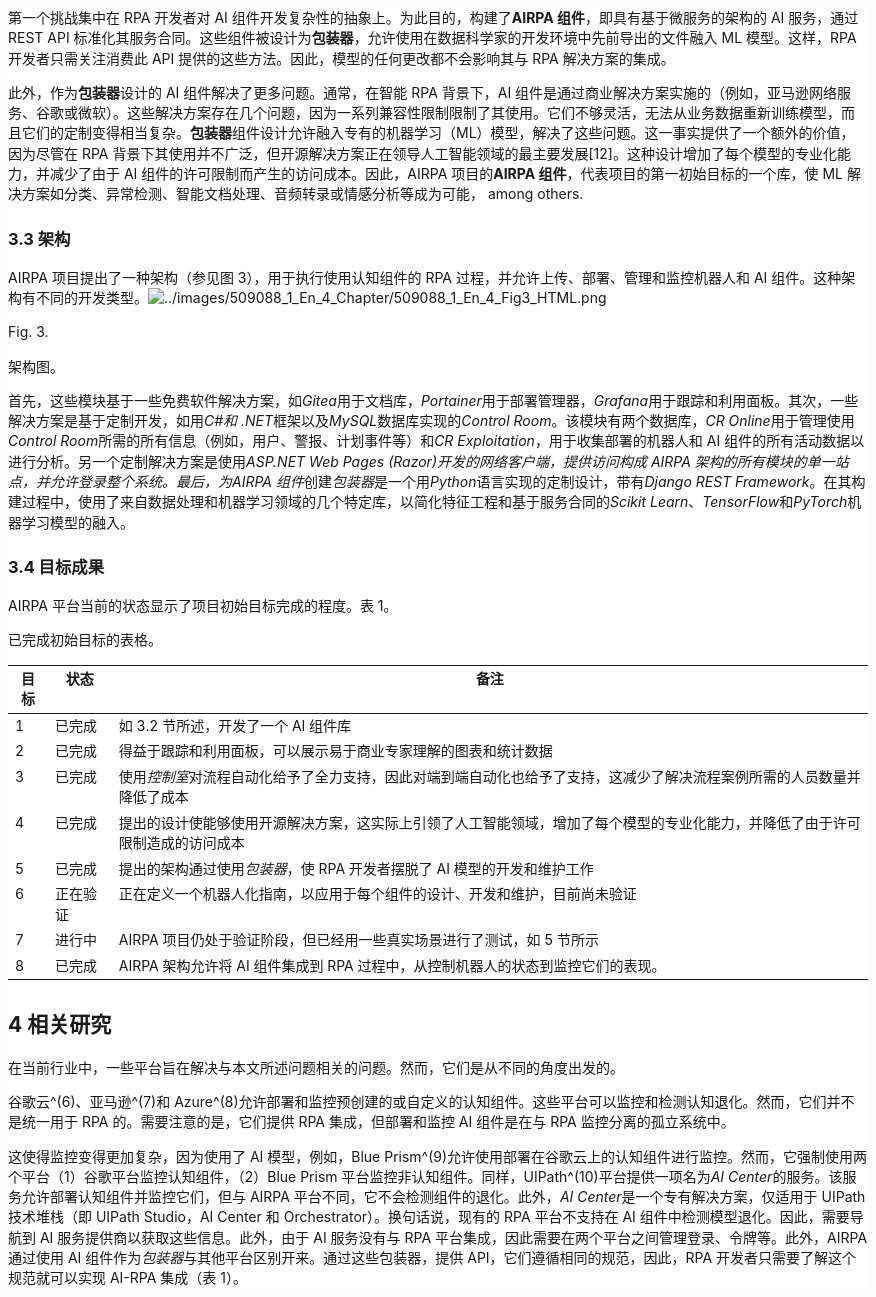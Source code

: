 第一个挑战集中在 RPA 开发者对 AI 组件开发复杂性的抽象上。为此目的，构建了**AIRPA 组件**，即具有基于微服务的架构的 AI 服务，通过 REST API 标准化其服务合同。这些组件被设计为**包装器**，允许使用在数据科学家的开发环境中先前导出的文件融入 ML 模型。这样，RPA 开发者只需关注消费此 API 提供的这些方法。因此，模型的任何更改都不会影响其与 RPA 解决方案的集成。

此外，作为**包装器**设计的 AI 组件解决了更多问题。通常，在智能 RPA 背景下，AI 组件是通过商业解决方案实施的（例如，亚马逊网络服务、谷歌或微软）。这些解决方案存在几个问题，因为一系列兼容性限制限制了其使用。它们不够灵活，无法从业务数据重新训练模型，而且它们的定制变得相当复杂。**包装器**组件设计允许融入专有的机器学习（ML）模型，解决了这些问题。这一事实提供了一个额外的价值，因为尽管在 RPA 背景下其使用并不广泛，但开源解决方案正在领导人工智能领域的最主要发展[12]。这种设计增加了每个模型的专业化能力，并减少了由于 AI 组件的许可限制而产生的访问成本。因此，AIRPA 项目的**AIRPA 组件**，代表项目的第一初始目标的一个库，使 ML 解决方案如分类、异常检测、智能文档处理、音频转录或情感分析等成为可能， among others.

### 3.3 架构

AIRPA 项目提出了一种架构（参见图 3），用于执行使用认知组件的 RPA 过程，并允许上传、部署、管理和监控机器人和 AI 组件。这种架构有不同的开发类型。![../images/509088_1_En_4_Chapter/509088_1_En_4_Fig3_HTML.png](img/509088_1_En_4_Fig3_HTML.png)

Fig. 3.

架构图。

首先，这些模块基于一些免费软件解决方案，如*Gitea*用于文档库，*Portainer*用于部署管理器，*Grafana*用于跟踪和利用面板。其次，一些解决方案是基于定制开发，如用*C#*和* .NET*框架以及*MySQL*数据库实现的*Control Room*。该模块有两个数据库，*CR Online*用于管理使用*Control Room*所需的所有信息（例如，用户、警报、计划事件等）和*CR Exploitation*，用于收集部署的机器人和 AI 组件的所有活动数据以进行分析。另一个定制解决方案是使用*ASP.NET Web Pages (Razor)*开发的网络客户端，提供访问构成 AIRPA 架构的所有模块的单一站点，并允许登录整个系统。最后，为*AIRPA 组件*创建*包装器*是一个用*Python*语言实现的定制设计，带有*Django REST Framework*。在其构建过程中，使用了来自数据处理和机器学习领域的几个特定库，以简化特征工程和基于服务合同的*Scikit Learn*、*TensorFlow*和*PyTorch*机器学习模型的融入。

### 3.4 目标成果

AIRPA 平台当前的状态显示了项目初始目标完成的程度。表 1。

已完成初始目标的表格。

| 目标 | 状态 | 备注 |
| --- | --- | --- |
| 1 | 已完成 | 如 3.2 节所述，开发了一个 AI 组件库 |
| 2 | 已完成 | 得益于跟踪和利用面板，可以展示易于商业专家理解的图表和统计数据 |
| 3 | 已完成 | 使用*控制室*对流程自动化给予了全力支持，因此对端到端自动化也给予了支持，这减少了解决流程案例所需的人员数量并降低了成本 |
| 4 | 已完成 | 提出的设计使能够使用开源解决方案，这实际上引领了人工智能领域，增加了每个模型的专业化能力，并降低了由于许可限制造成的访问成本 |
| 5 | 已完成 | 提出的架构通过使用*包装器*，使 RPA 开发者摆脱了 AI 模型的开发和维护工作 |
| 6 | 正在验证 | 正在定义一个机器人化指南，以应用于每个组件的设计、开发和维护，目前尚未验证 |
| 7 | 进行中 | AIRPA 项目仍处于验证阶段，但已经用一些真实场景进行了测试，如 5 节所示 |
| 8 | 已完成 | AIRPA 架构允许将 AI 组件集成到 RPA 过程中，从控制机器人的状态到监控它们的表现。 |

## 4 相关研究

在当前行业中，一些平台旨在解决与本文所述问题相关的问题。然而，它们是从不同的角度出发的。

谷歌云^(6)、亚马逊^(7)和 Azure^(8)允许部署和监控预创建的或自定义的认知组件。这些平台可以监控和检测认知退化。然而，它们并不是统一用于 RPA 的。需要注意的是，它们提供 RPA 集成，但部署和监控 AI 组件是在与 RPA 监控分离的孤立系统中。

这使得监控变得更加复杂，因为使用了 AI 模型，例如，Blue Prism^(9)允许使用部署在谷歌云上的认知组件进行监控。然而，它强制使用两个平台（1）谷歌平台监控认知组件，（2）Blue Prism 平台监控非认知组件。同样，UIPath^(10)平台提供一项名为*AI Center*的服务。该服务允许部署认知组件并监控它们，但与 AIRPA 平台不同，它不会检测组件的退化。此外，*AI Center*是一个专有解决方案，仅适用于 UIPath 技术堆栈（即 UIPath Studio，AI Center 和 Orchestrator）。换句话说，现有的 RPA 平台不支持在 AI 组件中检测模型退化。因此，需要导航到 AI 服务提供商以获取这些信息。此外，由于 AI 服务没有与 RPA 平台集成，因此需要在两个平台之间管理登录、令牌等。此外，AIRPA 通过使用 AI 组件作为*包装器*与其他平台区别开来。通过这些包装器，提供 API，它们遵循相同的规范，因此，RPA 开发者只需要了解这个规范就可以实现 AI-RPA 集成（表 1）。
